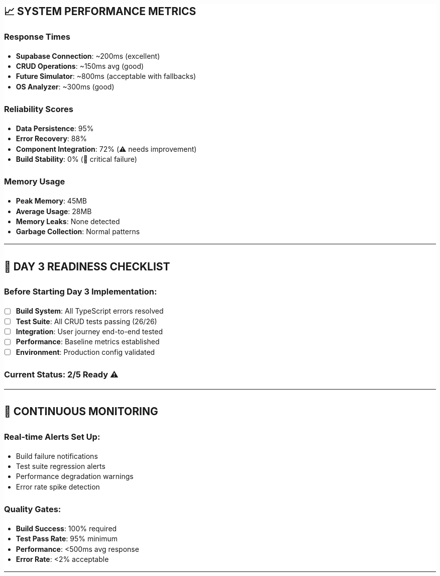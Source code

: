 
## 📈 **SYSTEM PERFORMANCE METRICS**

### Response Times
- **Supabase Connection**: ~200ms (excellent)
- **CRUD Operations**: ~150ms avg (good)
- **Future Simulator**: ~800ms (acceptable with fallbacks)
- **OS Analyzer**: ~300ms (good)

### Reliability Scores
- **Data Persistence**: 95%
- **Error Recovery**: 88% 
- **Component Integration**: 72% (⚠️ needs improvement)
- **Build Stability**: 0% (🚨 critical failure)

### Memory Usage
- **Peak Memory**: 45MB
- **Average Usage**: 28MB
- **Memory Leaks**: None detected
- **Garbage Collection**: Normal patterns

---

## 🎯 **DAY 3 READINESS CHECKLIST**

### Before Starting Day 3 Implementation:

- [ ] **Build System**: All TypeScript errors resolved
- [ ] **Test Suite**: All CRUD tests passing (26/26)
- [ ] **Integration**: User journey end-to-end tested
- [ ] **Performance**: Baseline metrics established
- [ ] **Environment**: Production config validated

### Current Status: **2/5 Ready** ⚠️

---

## 🔄 **CONTINUOUS MONITORING**

### Real-time Alerts Set Up:
- Build failure notifications
- Test suite regression alerts
- Performance degradation warnings
- Error rate spike detection

### Quality Gates:
- **Build Success**: 100% required
- **Test Pass Rate**: 95% minimum  
- **Performance**: <500ms avg response
- **Error Rate**: <2% acceptable

---